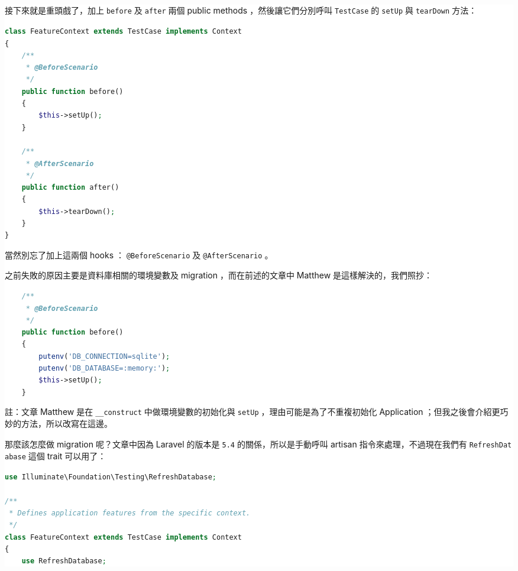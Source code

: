 接下來就是重頭戲了，加上 `before` 及 `after` 兩個 public methods ，然後讓它們分別呼叫 `TestCase` 的 `setUp` 與 `tearDown` 方法：

```php
class FeatureContext extends TestCase implements Context
{
    /**
     * @BeforeScenario
     */
    public function before()
    {
        $this->setUp();
    }

    /**
     * @AfterScenario
     */
    public function after()
    {
        $this->tearDown();
    }
}
```

當然別忘了加上這兩個 hooks ： `@BeforeScenario` 及 `@AfterScenario` 。

之前失敗的原因主要是資料庫相關的環境變數及 migration ，而在前述的文章中 Matthew 是這樣解決的，我們照抄：

```php
    /**
     * @BeforeScenario
     */
    public function before()
    {
        putenv('DB_CONNECTION=sqlite');
        putenv('DB_DATABASE=:memory:');
        $this->setUp();
    }
```

註：文章 Matthew 是在 `__construct` 中做環境變數的初始化與 `setUp` ，理由可能是為了不重複初始化 Application ；但我之後會介紹更巧妙的方法，所以改寫在這邊。

那麼該怎麼做 migration 呢？文章中因為 Laravel 的版本是 `5.4` 的關係，所以是手動呼叫 artisan 指令來處理，不過現在我們有 `RefreshDatabase` 這個 trait 可以用了：

```php
use Illuminate\Foundation\Testing\RefreshDatabase;

/**
 * Defines application features from the specific context.
 */
class FeatureContext extends TestCase implements Context
{
    use RefreshDatabase;
```
